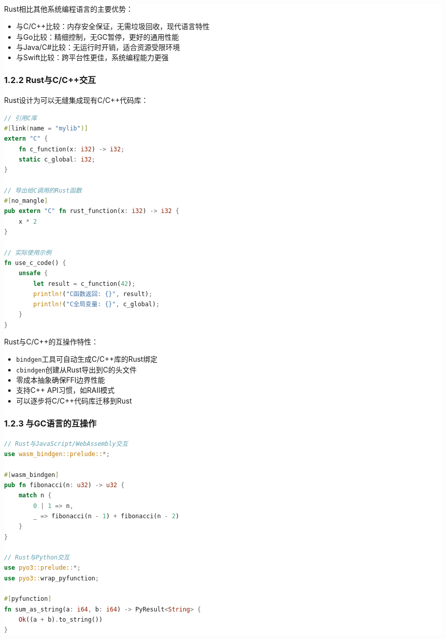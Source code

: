 Rust相比其他系统编程语言的主要优势：

- 与C/C++比较：内存安全保证，无需垃圾回收，现代语言特性
- 与Go比较：精细控制，无GC暂停，更好的通用性能
- 与Java/C#比较：无运行时开销，适合资源受限环境
- 与Swift比较：跨平台性更佳，系统编程能力更强

### 1.2.2 Rust与C/C++交互

Rust设计为可以无缝集成现有C/C++代码库：

```rust
// 引用C库
#[link(name = "mylib")]
extern "C" {
    fn c_function(x: i32) -> i32;
    static c_global: i32;
}

// 导出给C调用的Rust函数
#[no_mangle]
pub extern "C" fn rust_function(x: i32) -> i32 {
    x * 2
}

// 实际使用示例
fn use_c_code() {
    unsafe {
        let result = c_function(42);
        println!("C函数返回: {}", result);
        println!("C全局变量: {}", c_global);
    }
}

```

Rust与C/C++的互操作特性：

- `bindgen`工具可自动生成C/C++库的Rust绑定
- `cbindgen`创建从Rust导出到C的头文件
- 零成本抽象确保FFI边界性能
- 支持C++ API习惯，如RAII模式
- 可以逐步将C/C++代码库迁移到Rust

### 1.2.3 与GC语言的互操作

```rust
// Rust与JavaScript/WebAssembly交互
use wasm_bindgen::prelude::*;

#[wasm_bindgen]
pub fn fibonacci(n: u32) -> u32 {
    match n {
        0 | 1 => n,
        _ => fibonacci(n - 1) + fibonacci(n - 2)
    }
}

// Rust与Python交互
use pyo3::prelude::*;
use pyo3::wrap_pyfunction;

#[pyfunction]
fn sum_as_string(a: i64, b: i64) -> PyResult<String> {
    Ok((a + b).to_string())
}
```